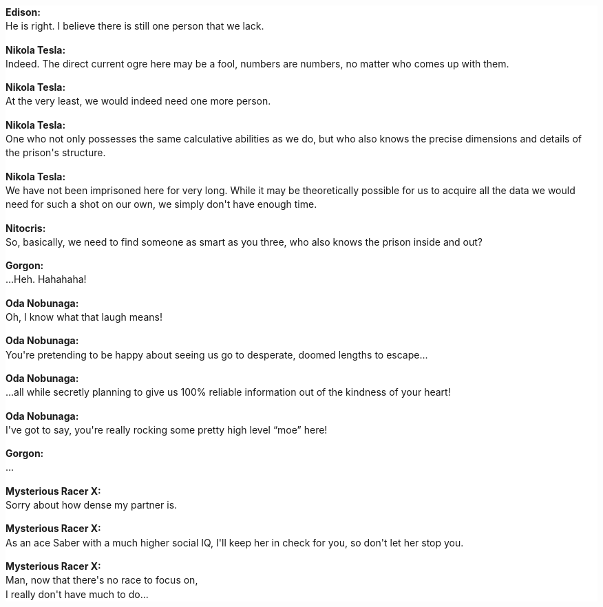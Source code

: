 **Edison:**   
He is right. I believe there is still one person that we lack.  
  
   
**Nikola Tesla:**   
Indeed. The direct current ogre here may be a fool, numbers are numbers, no matter who comes up with them.  
  
   
**Nikola Tesla:**   
At the very least, we would indeed need one more person.  
  
   
**Nikola Tesla:**   
One who not only possesses the same calculative abilities as we do, but who also knows the precise dimensions and details of the prison's structure.  
  
   
**Nikola Tesla:**   
We have not been imprisoned here for very long. While it may be theoretically possible for us to acquire all the data we would need for such a shot on our own, we simply don't have enough time.  
  
   
**Nitocris:**   
So, basically, we need to find someone as smart as you three, who also knows the prison inside and out?  
  
   
**Gorgon:**   
...Heh. Hahahaha!  
  
   
**Oda Nobunaga:**   
Oh, I know what that laugh means!  
  
   
**Oda Nobunaga:**   
You're pretending to be happy about seeing us go to desperate, doomed lengths to escape...  
  
   
**Oda Nobunaga:**   
...all while secretly planning to give us 100% reliable information out of the kindness of your heart!  
  
   
**Oda Nobunaga:**   
I've got to say, you're really rocking some pretty high level “moe” here!  
  
   
**Gorgon:**   
...  
  
   
**Mysterious Racer X:**   
Sorry about how dense my partner is.  
  
   
**Mysterious Racer X:**   
As an ace Saber with a much higher social IQ, I'll keep her in check for you, so don't let her stop you.  
  
   
**Mysterious Racer X:**   
Man, now that there's no race to focus on,  
I really don't have much to do...  
  
